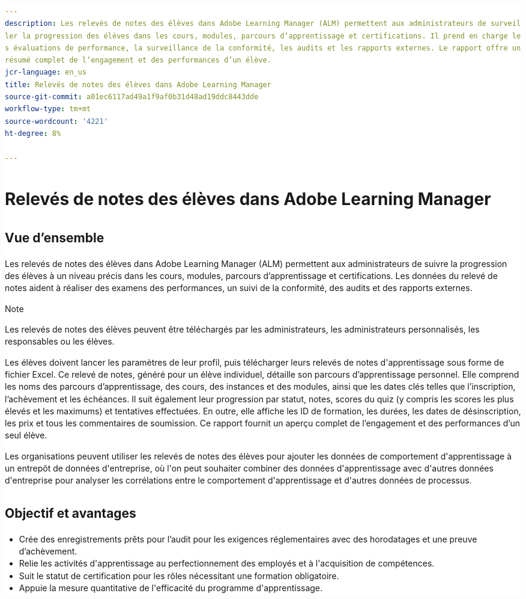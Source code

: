 ```yaml
---
description: Les relevés de notes des élèves dans Adobe Learning Manager (ALM) permettent aux administrateurs de surveiller la progression des élèves dans les cours, modules, parcours d’apprentissage et certifications. Il prend en charge les évaluations de performance, la surveillance de la conformité, les audits et les rapports externes. Le rapport offre un résumé complet de l’engagement et des performances d’un élève.
jcr-language: en_us
title: Relevés de notes des élèves dans Adobe Learning Manager
source-git-commit: a01ec6117ad49a1f9af0b31d48ad19ddc8443dde
workflow-type: tm+mt
source-wordcount: '4221'
ht-degree: 8%

---
```



# Relevés de notes des élèves dans Adobe Learning Manager

## Vue d’ensemble

Les relevés de notes des élèves dans Adobe Learning Manager (ALM) permettent aux administrateurs de suivre la progression des élèves à un niveau précis dans les cours, modules, parcours d’apprentissage et certifications. Les données du relevé de notes aident à réaliser des examens des performances, un suivi de la conformité, des audits et des rapports externes.

>[!NOTE]
>
>Les relevés de notes des élèves peuvent être téléchargés par les administrateurs, les administrateurs personnalisés, les responsables ou les élèves.

Les élèves doivent lancer les paramètres de leur profil, puis télécharger leurs relevés de notes d&#39;apprentissage sous forme de fichier Excel. Ce relevé de notes, généré pour un élève individuel, détaille son parcours d’apprentissage personnel. Elle comprend les noms des parcours d’apprentissage, des cours, des instances et des modules, ainsi que les dates clés telles que l’inscription, l’achèvement et les échéances. Il suit également leur progression par statut, notes, scores du quiz (y compris les scores les plus élevés et les maximums) et tentatives effectuées. En outre, elle affiche les ID de formation, les durées, les dates de désinscription, les prix et tous les commentaires de soumission. Ce rapport fournit un aperçu complet de l’engagement et des performances d’un seul élève.

Les organisations peuvent utiliser les relevés de notes des élèves pour ajouter les données de comportement d&#39;apprentissage à un entrepôt de données d&#39;entreprise, où l&#39;on peut souhaiter combiner des données d&#39;apprentissage avec d&#39;autres données d&#39;entreprise pour analyser les corrélations entre le comportement d&#39;apprentissage et d&#39;autres données de processus.

## Objectif et avantages

* Crée des enregistrements prêts pour l’audit pour les exigences réglementaires avec des horodatages et une preuve d’achèvement.
* Relie les activités d&#39;apprentissage au perfectionnement des employés et à l&#39;acquisition de compétences.
* Suit le statut de certification pour les rôles nécessitant une formation obligatoire.
* Appuie la mesure quantitative de l&#39;efficacité du programme d&#39;apprentissage.
